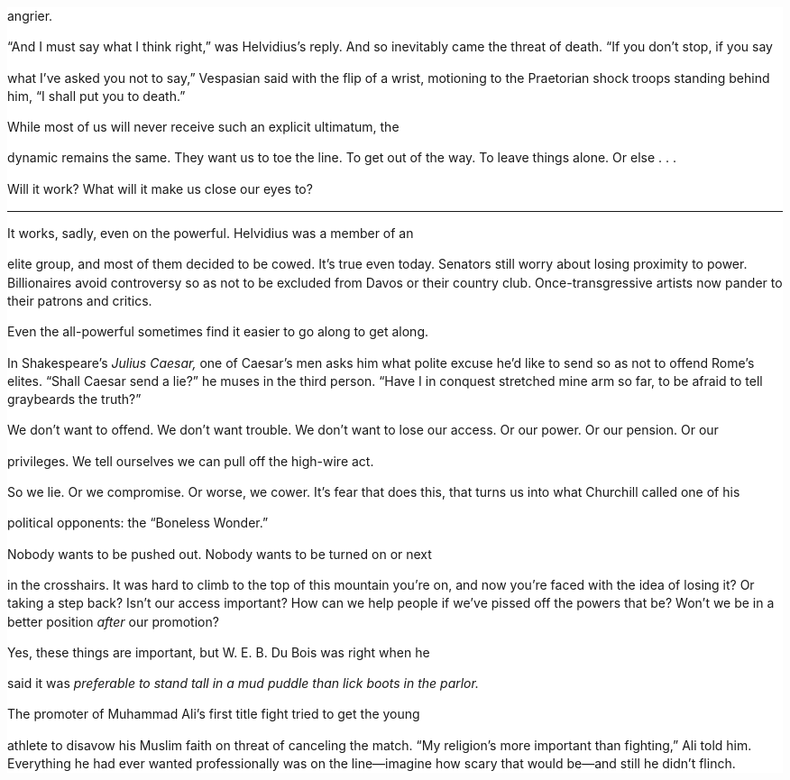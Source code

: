 angrier.

“And I must say what I think right,” was Helvidius’s reply.
And so inevitably came the threat of death. “If you don’t stop, if you say

what I’ve asked you not to say,” Vespasian said with the flip of a wrist,
motioning to the Praetorian shock troops standing behind him, “I shall put
you to death.”

While most of us will never receive such an explicit ultimatum, the

dynamic remains the same. They want us to toe the line. To get out of the
way. To leave things alone. Or else . . .

Will it work? What will it make us close our eyes to?


-----

It works, sadly, even on the powerful. Helvidius was a member of an

elite group, and most of them decided to be cowed. It’s true even today.
Senators still worry about losing proximity to power. Billionaires avoid
controversy so as not to be excluded from Davos or their country club.
Once-transgressive artists now pander to their patrons and critics.

Even the all-powerful sometimes find it easier to go along to get along.

In Shakespeare’s _Julius Caesar,_ one of Caesar’s men asks him what polite
excuse he’d like to send so as not to offend Rome’s elites. “Shall Caesar
send a lie?” he muses in the third person. “Have I in conquest stretched
mine arm so far, to be afraid to tell graybeards the truth?”

We don’t want to offend. We don’t want trouble.
We don’t want to lose our access. Or our power. Or our pension. Or our

privileges. We tell ourselves we can pull off the high-wire act.

So we lie. Or we compromise. Or worse, we cower.
It’s fear that does this, that turns us into what Churchill called one of his

political opponents: the “Boneless Wonder.”

Nobody wants to be pushed out. Nobody wants to be turned on or next

in the crosshairs. It was hard to climb to the top of this mountain you’re on,
and now you’re faced with the idea of losing it? Or taking a step back? Isn’t
our access important? How can we help people if we’ve pissed off the
powers that be? Won’t we be in a better position _after_ our promotion?

Yes, these things are important, but W. E. B. Du Bois was right when he

said it was _preferable to stand tall in a mud puddle than lick boots in the_
_parlor._

The promoter of Muhammad Ali’s first title fight tried to get the young

athlete to disavow his Muslim faith on threat of canceling the match. “My
religion’s more important than fighting,” Ali told him. Everything he had
ever wanted professionally was on the line—imagine how scary that would
be—and still he didn’t flinch.
